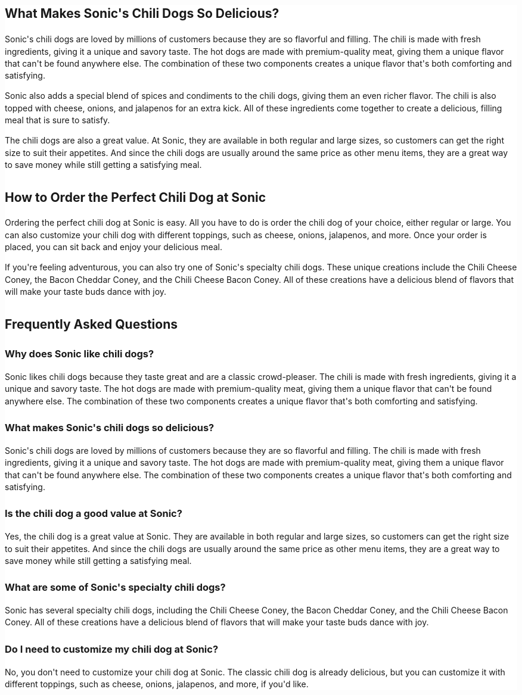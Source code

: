 <h2>What Makes Sonic's Chili Dogs So Delicious?</h2>

<p>Sonic's chili dogs are loved by millions of customers because they are so flavorful and filling. The chili is made with fresh ingredients, giving it a unique and savory taste. The hot dogs are made with premium-quality meat, giving them a unique flavor that can't be found anywhere else. The combination of these two components creates a unique flavor that's both comforting and satisfying.</p>

<p>Sonic also adds a special blend of spices and condiments to the chili dogs, giving them an even richer flavor. The chili is also topped with cheese, onions, and jalapenos for an extra kick. All of these ingredients come together to create a delicious, filling meal that is sure to satisfy.</p>

<p>The chili dogs are also a great value. At Sonic, they are available in both regular and large sizes, so customers can get the right size to suit their appetites. And since the chili dogs are usually around the same price as other menu items, they are a great way to save money while still getting a satisfying meal.</p>

<h2>How to Order the Perfect Chili Dog at Sonic</h2>

<p>Ordering the perfect chili dog at Sonic is easy. All you have to do is order the chili dog of your choice, either regular or large. You can also customize your chili dog with different toppings, such as cheese, onions, jalapenos, and more. Once your order is placed, you can sit back and enjoy your delicious meal.</p>

<p>If you're feeling adventurous, you can also try one of Sonic's specialty chili dogs. These unique creations include the Chili Cheese Coney, the Bacon Cheddar Coney, and the Chili Cheese Bacon Coney. All of these creations have a delicious blend of flavors that will make your taste buds dance with joy.</p>

<h2>Frequently Asked Questions</h2>

<h3>Why does Sonic like chili dogs?</h3>
<p>Sonic likes chili dogs because they taste great and are a classic crowd-pleaser. The chili is made with fresh ingredients, giving it a unique and savory taste. The hot dogs are made with premium-quality meat, giving them a unique flavor that can't be found anywhere else. The combination of these two components creates a unique flavor that's both comforting and satisfying.</p>

<h3>What makes Sonic's chili dogs so delicious?</h3>
<p>Sonic's chili dogs are loved by millions of customers because they are so flavorful and filling. The chili is made with fresh ingredients, giving it a unique and savory taste. The hot dogs are made with premium-quality meat, giving them a unique flavor that can't be found anywhere else. The combination of these two components creates a unique flavor that's both comforting and satisfying.</p>

<h3>Is the chili dog a good value at Sonic?</h3>
<p>Yes, the chili dog is a great value at Sonic. They are available in both regular and large sizes, so customers can get the right size to suit their appetites. And since the chili dogs are usually around the same price as other menu items, they are a great way to save money while still getting a satisfying meal.</p>

<h3>What are some of Sonic's specialty chili dogs?</h3>
<p>Sonic has several specialty chili dogs, including the Chili Cheese Coney, the Bacon Cheddar Coney, and the Chili Cheese Bacon Coney. All of these creations have a delicious blend of flavors that will make your taste buds dance with joy.</p>

<h3>Do I need to customize my chili dog at Sonic?</h3>
<p>No, you don't need to customize your chili dog at Sonic. The classic chili dog is already delicious, but you can customize it with different toppings, such as cheese, onions, jalapenos, and more, if you'd like.</p>
